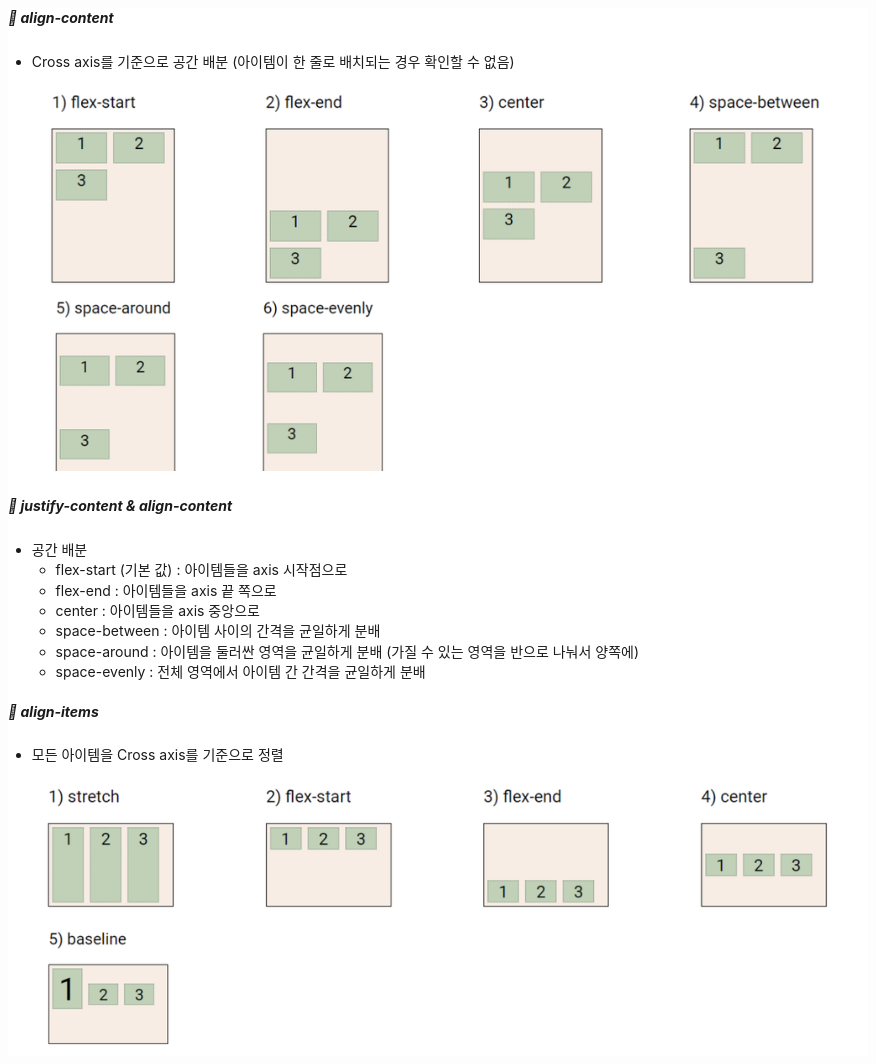 

##### 🔹 align-content

- Cross axis를 기준으로 공간 배분 (아이템이 한 줄로 배치되는 경우 확인할 수 없음)

![image-20220831152619725](README.assets/image-20220831152619725.png)



##### 🔹 justify-content & align-content

- 공간 배분
  - flex-start (기본 값) : 아이템들을 axis 시작점으로
  - flex-end : 아이템들을 axis 끝 쪽으로
  - center : 아이템들을 axis 중앙으로
  - space-between : 아이템 사이의 간격을 균일하게 분배
  - space-around : 아이템을 둘러싼 영역을 균일하게 분배 (가질 수 있는 영역을 반으로 나눠서 양쪽에)
  - space-evenly : 전체 영역에서 아이템 간 간격을 균일하게 분배



##### 🔹 align-items

- 모든 아이템을 Cross axis를 기준으로 정렬

![image-20220831152825005](README.assets/image-20220831152825005.png)
